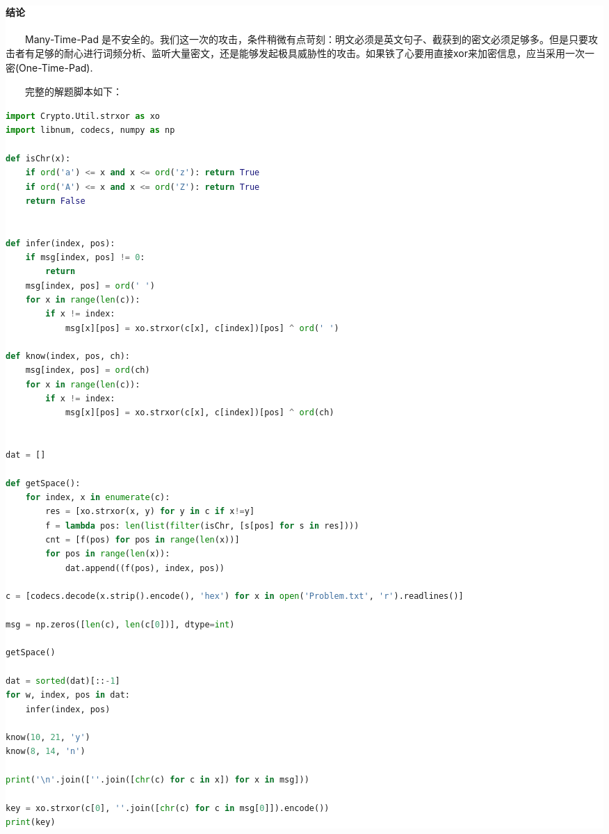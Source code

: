 #### 结论

　　Many-Time-Pad 是不安全的。我们这一次的攻击，条件稍微有点苛刻：明文必须是英文句子、截获到的密文必须足够多。但是只要攻击者有足够的耐心进行词频分析、监听大量密文，还是能够发起极具威胁性的攻击。如果铁了心要用直接xor来加密信息，应当采用一次一密(One-Time-Pad).

　　完整的解题脚本如下：

```python
import Crypto.Util.strxor as xo
import libnum, codecs, numpy as np

def isChr(x):
    if ord('a') <= x and x <= ord('z'): return True
    if ord('A') <= x and x <= ord('Z'): return True
    return False


def infer(index, pos):
    if msg[index, pos] != 0:
        return
    msg[index, pos] = ord(' ')
    for x in range(len(c)):
        if x != index:
            msg[x][pos] = xo.strxor(c[x], c[index])[pos] ^ ord(' ')

def know(index, pos, ch):
    msg[index, pos] = ord(ch)
    for x in range(len(c)):
        if x != index:
            msg[x][pos] = xo.strxor(c[x], c[index])[pos] ^ ord(ch)


dat = []

def getSpace():
    for index, x in enumerate(c):
        res = [xo.strxor(x, y) for y in c if x!=y]
        f = lambda pos: len(list(filter(isChr, [s[pos] for s in res])))
        cnt = [f(pos) for pos in range(len(x))]
        for pos in range(len(x)):
            dat.append((f(pos), index, pos))

c = [codecs.decode(x.strip().encode(), 'hex') for x in open('Problem.txt', 'r').readlines()]

msg = np.zeros([len(c), len(c[0])], dtype=int)

getSpace()

dat = sorted(dat)[::-1]
for w, index, pos in dat:
    infer(index, pos)

know(10, 21, 'y')
know(8, 14, 'n')

print('\n'.join([''.join([chr(c) for c in x]) for x in msg]))

key = xo.strxor(c[0], ''.join([chr(c) for c in msg[0]]).encode())
print(key)
```
